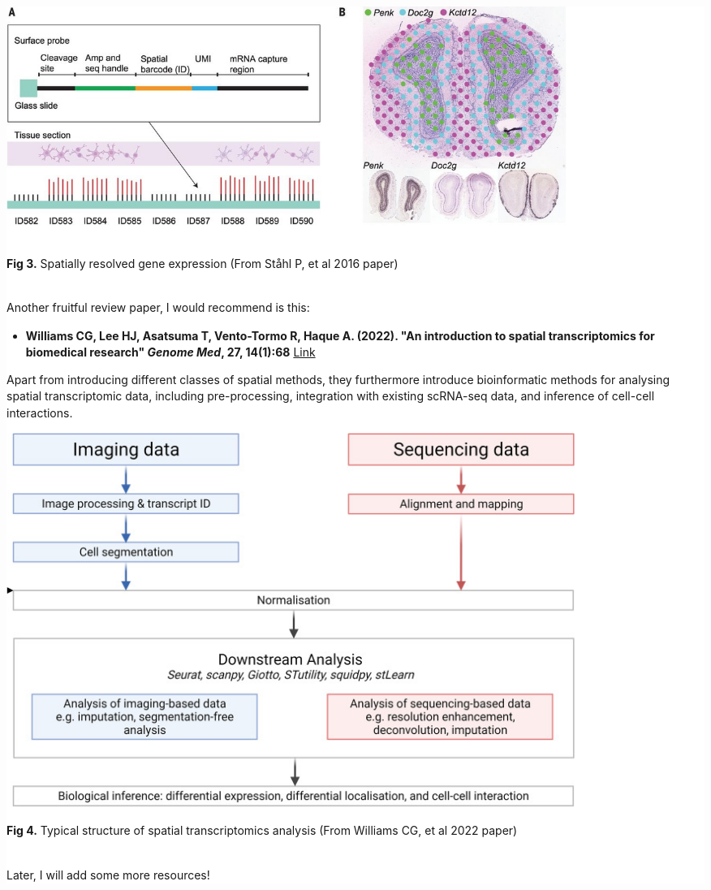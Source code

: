 <img src="Images/Fig2_A-B-Spatially resolved gene expression.jpeg" alt="Stahl_paper" width="700">  

**Fig 3.** Spatially resolved gene expression (From Ståhl P, et al 2016 paper)
<br><br>

Another fruitful review paper, I would recommend is this: 

- **Williams CG, Lee HJ, Asatsuma T, Vento-Tormo R, Haque A. (2022). "An introduction to spatial transcriptomics for biomedical research" _Genome Med_, 27, 14(1):68**
    [Link](https://pmc.ncbi.nlm.nih.gov/articles/PMC9238181/)

Apart from introducing different classes of spatial methods, they furthermore introduce bioinformatic methods for analysing spatial transcriptomic data, including pre-processing, integration with existing scRNA-seq data, and inference of cell-cell interactions.

<img src="Images/Typical-structure-of-spatial-transcriptomics-analysis.jpg" alt="Williams_paper" width="700">  

**Fig 4.** Typical structure of spatial transcriptomics analysis (From Williams CG, et al 2022 paper)
<br><br>

Later, I will add some more resources!